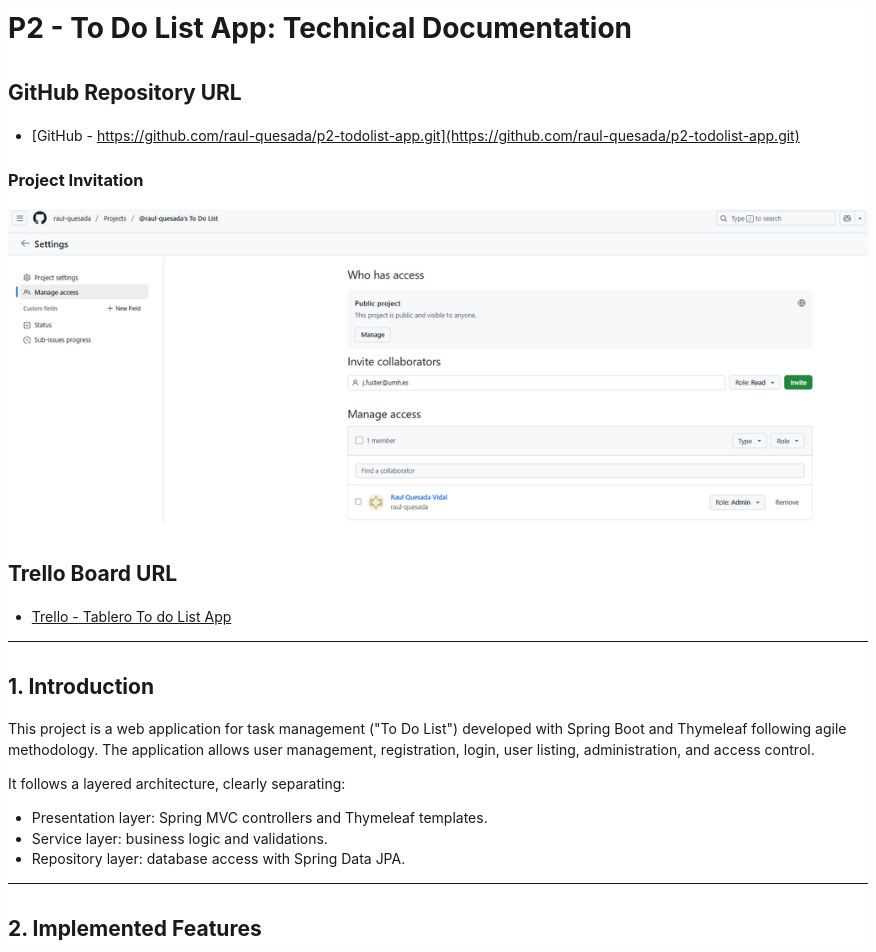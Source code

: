 # P2 - To Do List App: Technical Documentation

## GitHub Repository URL

- [GitHub - https://github.com/raul-quesada/p2-todolist-app.git](https://github.com/raul-quesada/p2-todolist-app.git)

### Project Invitation

![Project Invitation](image.png)

## Trello Board URL

- [Trello - Tablero To do List App](https://trello.com/invite/b/683d6775e310ff71fb1af75c/ATTI1952faeaac9321b45e9ba3d9c2fbe00d9D222BD8/p2-to-do-list-app)

---



## 1. Introduction

This project is a web application for task management ("To Do List") developed with Spring Boot and Thymeleaf following agile methodology. The application allows user management, registration, login, user listing, administration, and access control.

It follows a layered architecture, clearly separating:

- Presentation layer: Spring MVC controllers and Thymeleaf templates.
- Service layer: business logic and validations.
- Repository layer: database access with Spring Data JPA.

---

## 2. Implemented Features
